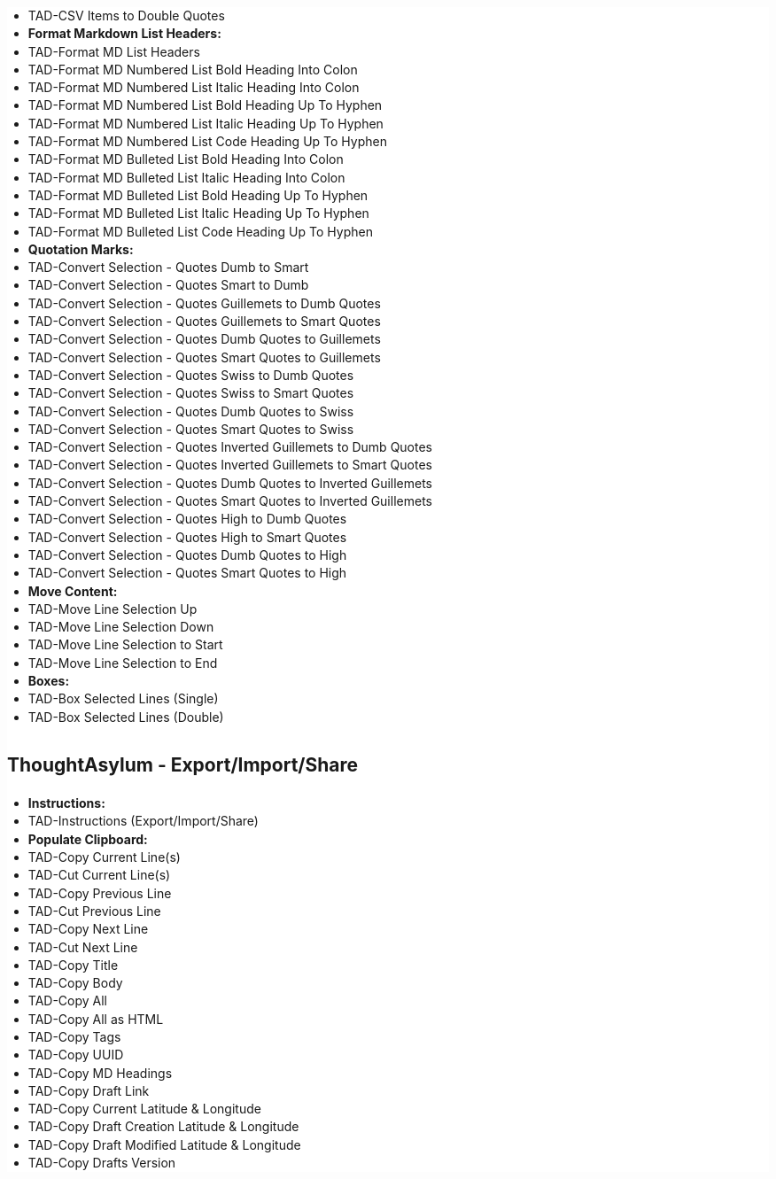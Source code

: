 - TAD\-CSV Items to Double Quotes
- **Format Markdown List Headers:**
- TAD\-Format MD List Headers
- TAD\-Format MD Numbered List Bold Heading Into Colon
- TAD\-Format MD Numbered List Italic Heading Into Colon
- TAD\-Format MD Numbered List Bold Heading Up To Hyphen
- TAD\-Format MD Numbered List Italic Heading Up To Hyphen
- TAD\-Format MD Numbered List Code Heading Up To Hyphen
- TAD\-Format MD Bulleted List Bold Heading Into Colon
- TAD\-Format MD Bulleted List Italic Heading Into Colon
- TAD\-Format MD Bulleted List Bold Heading Up To Hyphen
- TAD\-Format MD Bulleted List Italic Heading Up To Hyphen
- TAD\-Format MD Bulleted List Code Heading Up To Hyphen
- **Quotation Marks:**
- TAD\-Convert Selection \- Quotes Dumb to Smart
- TAD\-Convert Selection \- Quotes Smart to Dumb
- TAD\-Convert Selection \- Quotes Guillemets to Dumb Quotes
- TAD\-Convert Selection \- Quotes Guillemets to Smart Quotes
- TAD\-Convert Selection \- Quotes Dumb Quotes to Guillemets
- TAD\-Convert Selection \- Quotes Smart Quotes to Guillemets
- TAD\-Convert Selection \- Quotes Swiss to Dumb Quotes
- TAD\-Convert Selection \- Quotes Swiss to Smart Quotes
- TAD\-Convert Selection \- Quotes Dumb Quotes to Swiss
- TAD\-Convert Selection \- Quotes Smart Quotes to Swiss
- TAD\-Convert Selection \- Quotes Inverted Guillemets to Dumb Quotes
- TAD\-Convert Selection \- Quotes Inverted Guillemets to Smart Quotes
- TAD\-Convert Selection \- Quotes Dumb Quotes to Inverted Guillemets
- TAD\-Convert Selection \- Quotes Smart Quotes to Inverted Guillemets
- TAD\-Convert Selection \- Quotes High to Dumb Quotes
- TAD\-Convert Selection \- Quotes High to Smart Quotes
- TAD\-Convert Selection \- Quotes Dumb Quotes to High
- TAD\-Convert Selection \- Quotes Smart Quotes to High
- **Move Content:**
- TAD\-Move Line Selection Up
- TAD\-Move Line Selection Down
- TAD\-Move Line Selection to Start
- TAD\-Move Line Selection to End
- **Boxes:**
- TAD\-Box Selected Lines (Single)
- TAD\-Box Selected Lines (Double)

## ThoughtAsylum \- Export/Import/Share
- **Instructions:**
- TAD\-Instructions (Export/Import/Share)
- **Populate Clipboard:**
- TAD\-Copy Current Line(s)
- TAD\-Cut Current Line(s)
- TAD\-Copy Previous Line
- TAD\-Cut Previous Line
- TAD\-Copy Next Line
- TAD\-Cut Next Line
- TAD\-Copy Title
- TAD\-Copy Body
- TAD\-Copy All
- TAD\-Copy All as HTML
- TAD\-Copy Tags
- TAD\-Copy UUID
- TAD\-Copy MD Headings
- TAD\-Copy Draft Link
- TAD\-Copy Current Latitude & Longitude
- TAD\-Copy Draft Creation Latitude & Longitude
- TAD\-Copy Draft Modified Latitude & Longitude
- TAD\-Copy Drafts Version